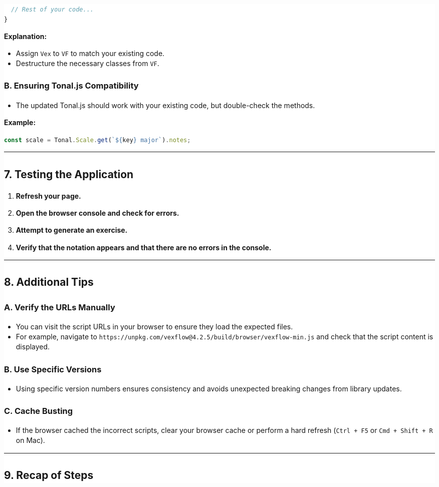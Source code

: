 ```javascript
  // Rest of your code...
}
```

**Explanation:**

- Assign `Vex` to `VF` to match your existing code.
- Destructure the necessary classes from `VF`.

### **B. Ensuring Tonal.js Compatibility**

- The updated Tonal.js should work with your existing code, but double-check the methods.

**Example:**

```javascript
const scale = Tonal.Scale.get(`${key} major`).notes;
```

---

## **7. Testing the Application**

1. **Refresh your page.**

2. **Open the browser console and check for errors.**

3. **Attempt to generate an exercise.**

4. **Verify that the notation appears and that there are no errors in the console.**

---

## **8. Additional Tips**

### **A. Verify the URLs Manually**

- You can visit the script URLs in your browser to ensure they load the expected files.
- For example, navigate to `https://unpkg.com/vexflow@4.2.5/build/browser/vexflow-min.js` and check that the script content is displayed.

### **B. Use Specific Versions**

- Using specific version numbers ensures consistency and avoids unexpected breaking changes from library updates.

### **C. Cache Busting**

- If the browser cached the incorrect scripts, clear your browser cache or perform a hard refresh (`Ctrl + F5` or `Cmd + Shift + R` on Mac).

---

## **9. Recap of Steps**
